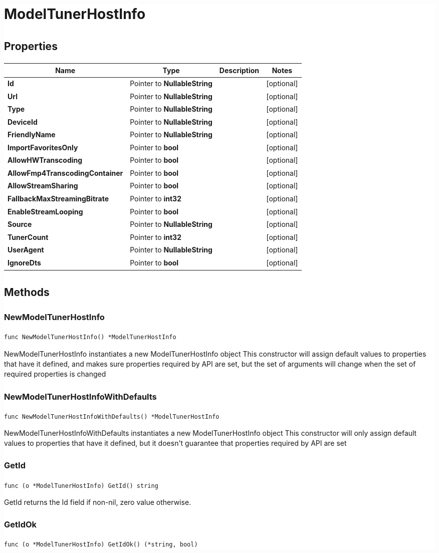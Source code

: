 # ModelTunerHostInfo

## Properties

Name | Type | Description | Notes
------------ | ------------- | ------------- | -------------
**Id** | Pointer to **NullableString** |  | [optional] 
**Url** | Pointer to **NullableString** |  | [optional] 
**Type** | Pointer to **NullableString** |  | [optional] 
**DeviceId** | Pointer to **NullableString** |  | [optional] 
**FriendlyName** | Pointer to **NullableString** |  | [optional] 
**ImportFavoritesOnly** | Pointer to **bool** |  | [optional] 
**AllowHWTranscoding** | Pointer to **bool** |  | [optional] 
**AllowFmp4TranscodingContainer** | Pointer to **bool** |  | [optional] 
**AllowStreamSharing** | Pointer to **bool** |  | [optional] 
**FallbackMaxStreamingBitrate** | Pointer to **int32** |  | [optional] 
**EnableStreamLooping** | Pointer to **bool** |  | [optional] 
**Source** | Pointer to **NullableString** |  | [optional] 
**TunerCount** | Pointer to **int32** |  | [optional] 
**UserAgent** | Pointer to **NullableString** |  | [optional] 
**IgnoreDts** | Pointer to **bool** |  | [optional] 

## Methods

### NewModelTunerHostInfo

`func NewModelTunerHostInfo() *ModelTunerHostInfo`

NewModelTunerHostInfo instantiates a new ModelTunerHostInfo object
This constructor will assign default values to properties that have it defined,
and makes sure properties required by API are set, but the set of arguments
will change when the set of required properties is changed

### NewModelTunerHostInfoWithDefaults

`func NewModelTunerHostInfoWithDefaults() *ModelTunerHostInfo`

NewModelTunerHostInfoWithDefaults instantiates a new ModelTunerHostInfo object
This constructor will only assign default values to properties that have it defined,
but it doesn't guarantee that properties required by API are set

### GetId

`func (o *ModelTunerHostInfo) GetId() string`

GetId returns the Id field if non-nil, zero value otherwise.

### GetIdOk

`func (o *ModelTunerHostInfo) GetIdOk() (*string, bool)`

